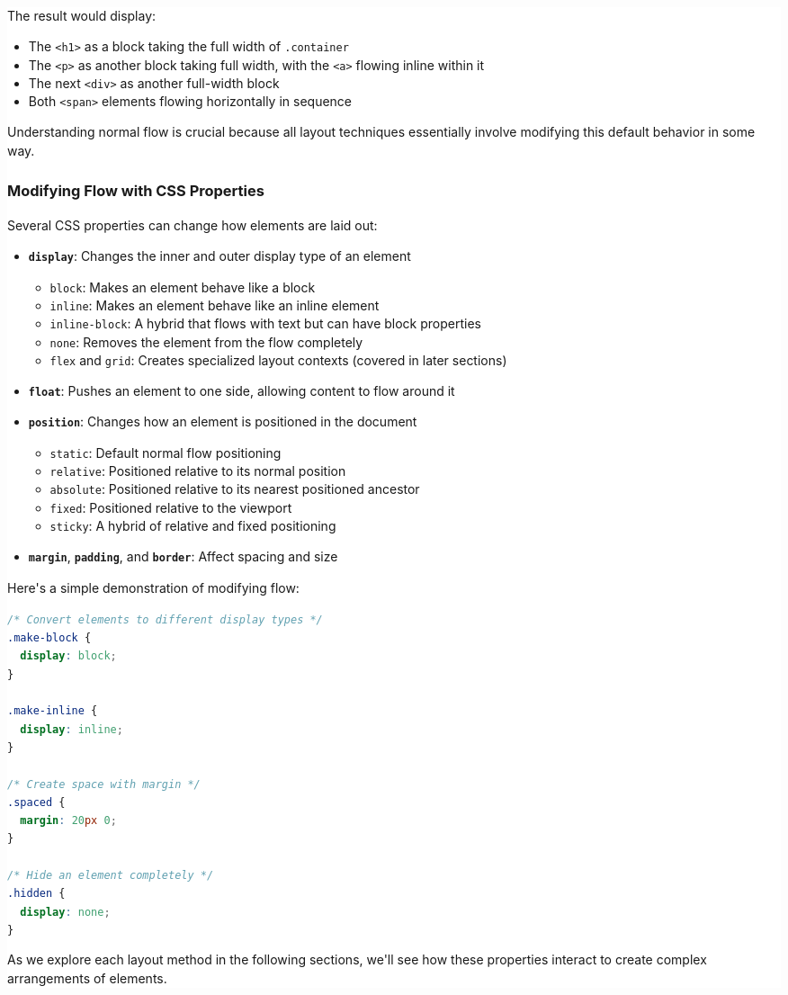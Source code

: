 The result would display:
- The `<h1>` as a block taking the full width of `.container`
- The `<p>` as another block taking full width, with the `<a>` flowing inline within it
- The next `<div>` as another full-width block
- Both `<span>` elements flowing horizontally in sequence

Understanding normal flow is crucial because all layout techniques essentially involve modifying this default behavior in some way.

### Modifying Flow with CSS Properties

Several CSS properties can change how elements are laid out:

- **`display`**: Changes the inner and outer display type of an element
  - `block`: Makes an element behave like a block
  - `inline`: Makes an element behave like an inline element
  - `inline-block`: A hybrid that flows with text but can have block properties
  - `none`: Removes the element from the flow completely
  - `flex` and `grid`: Creates specialized layout contexts (covered in later sections)

- **`float`**: Pushes an element to one side, allowing content to flow around it

- **`position`**: Changes how an element is positioned in the document
  - `static`: Default normal flow positioning
  - `relative`: Positioned relative to its normal position
  - `absolute`: Positioned relative to its nearest positioned ancestor
  - `fixed`: Positioned relative to the viewport
  - `sticky`: A hybrid of relative and fixed positioning

- **`margin`**, **`padding`**, and **`border`**: Affect spacing and size

Here's a simple demonstration of modifying flow:

```css
/* Convert elements to different display types */
.make-block {
  display: block;
}

.make-inline {
  display: inline;
}

/* Create space with margin */
.spaced {
  margin: 20px 0;
}

/* Hide an element completely */
.hidden {
  display: none;
}
```

As we explore each layout method in the following sections, we'll see how these properties interact to create complex arrangements of elements.
